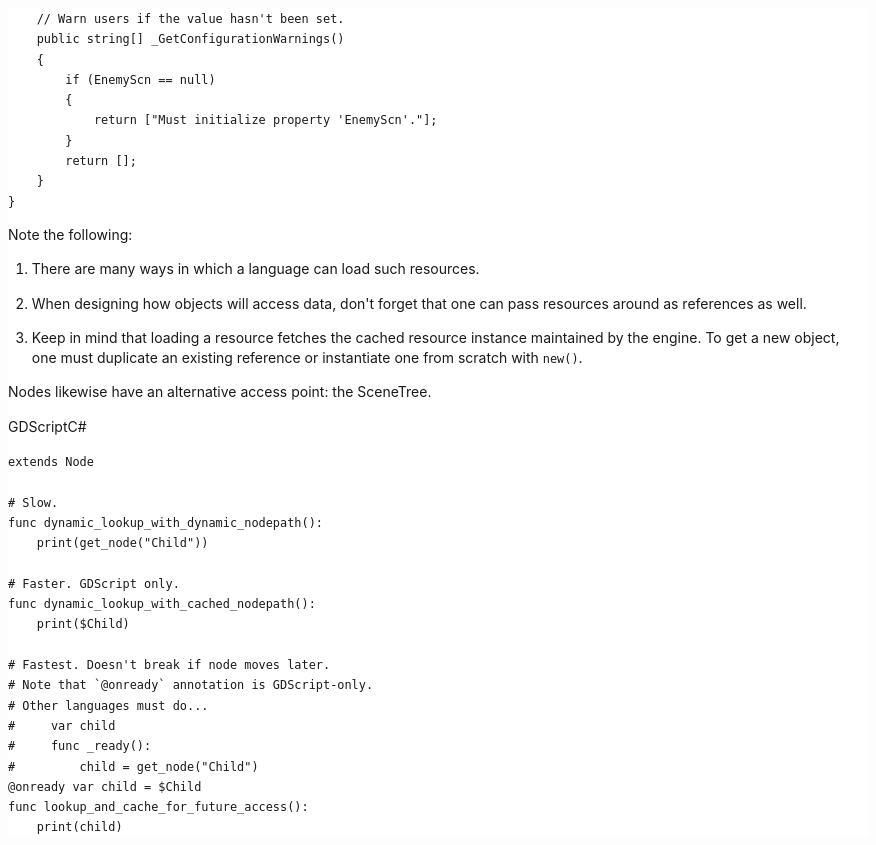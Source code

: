         // Warn users if the value hasn't been set.
        public string[] _GetConfigurationWarnings()
        {
            if (EnemyScn == null)
            {
                return ["Must initialize property 'EnemyScn'."];
            }
            return [];
        }
    }
    

Note the following:

  1. There are many ways in which a language can load such resources.

  2. When designing how objects will access data, don't forget that one can pass resources around as references as well.

  3. Keep in mind that loading a resource fetches the cached resource instance maintained by the engine. To get a new object, one must duplicate an existing reference or instantiate one from scratch with `new()`.

Nodes likewise have an alternative access point: the SceneTree.

GDScriptC#

    
    
    extends Node
    
    # Slow.
    func dynamic_lookup_with_dynamic_nodepath():
        print(get_node("Child"))
    
    # Faster. GDScript only.
    func dynamic_lookup_with_cached_nodepath():
        print($Child)
    
    # Fastest. Doesn't break if node moves later.
    # Note that `@onready` annotation is GDScript-only.
    # Other languages must do...
    #     var child
    #     func _ready():
    #         child = get_node("Child")
    @onready var child = $Child
    func lookup_and_cache_for_future_access():
        print(child)
    